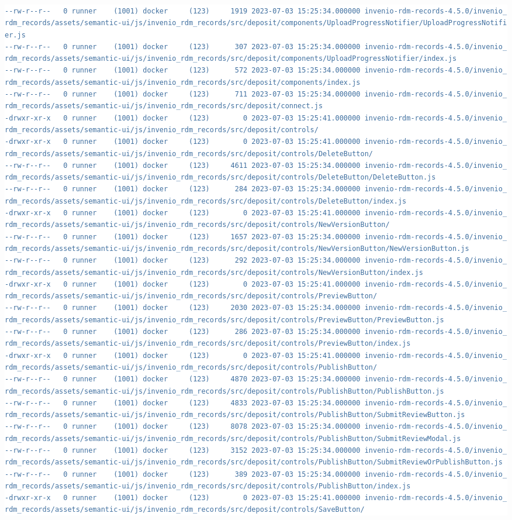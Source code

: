 ```diff
--rw-r--r--   0 runner    (1001) docker     (123)     1919 2023-07-03 15:25:34.000000 invenio-rdm-records-4.5.0/invenio_rdm_records/assets/semantic-ui/js/invenio_rdm_records/src/deposit/components/UploadProgressNotifier/UploadProgressNotifier.js
--rw-r--r--   0 runner    (1001) docker     (123)      307 2023-07-03 15:25:34.000000 invenio-rdm-records-4.5.0/invenio_rdm_records/assets/semantic-ui/js/invenio_rdm_records/src/deposit/components/UploadProgressNotifier/index.js
--rw-r--r--   0 runner    (1001) docker     (123)      572 2023-07-03 15:25:34.000000 invenio-rdm-records-4.5.0/invenio_rdm_records/assets/semantic-ui/js/invenio_rdm_records/src/deposit/components/index.js
--rw-r--r--   0 runner    (1001) docker     (123)      711 2023-07-03 15:25:34.000000 invenio-rdm-records-4.5.0/invenio_rdm_records/assets/semantic-ui/js/invenio_rdm_records/src/deposit/connect.js
-drwxr-xr-x   0 runner    (1001) docker     (123)        0 2023-07-03 15:25:41.000000 invenio-rdm-records-4.5.0/invenio_rdm_records/assets/semantic-ui/js/invenio_rdm_records/src/deposit/controls/
-drwxr-xr-x   0 runner    (1001) docker     (123)        0 2023-07-03 15:25:41.000000 invenio-rdm-records-4.5.0/invenio_rdm_records/assets/semantic-ui/js/invenio_rdm_records/src/deposit/controls/DeleteButton/
--rw-r--r--   0 runner    (1001) docker     (123)     4611 2023-07-03 15:25:34.000000 invenio-rdm-records-4.5.0/invenio_rdm_records/assets/semantic-ui/js/invenio_rdm_records/src/deposit/controls/DeleteButton/DeleteButton.js
--rw-r--r--   0 runner    (1001) docker     (123)      284 2023-07-03 15:25:34.000000 invenio-rdm-records-4.5.0/invenio_rdm_records/assets/semantic-ui/js/invenio_rdm_records/src/deposit/controls/DeleteButton/index.js
-drwxr-xr-x   0 runner    (1001) docker     (123)        0 2023-07-03 15:25:41.000000 invenio-rdm-records-4.5.0/invenio_rdm_records/assets/semantic-ui/js/invenio_rdm_records/src/deposit/controls/NewVersionButton/
--rw-r--r--   0 runner    (1001) docker     (123)     1657 2023-07-03 15:25:34.000000 invenio-rdm-records-4.5.0/invenio_rdm_records/assets/semantic-ui/js/invenio_rdm_records/src/deposit/controls/NewVersionButton/NewVersionButton.js
--rw-r--r--   0 runner    (1001) docker     (123)      292 2023-07-03 15:25:34.000000 invenio-rdm-records-4.5.0/invenio_rdm_records/assets/semantic-ui/js/invenio_rdm_records/src/deposit/controls/NewVersionButton/index.js
-drwxr-xr-x   0 runner    (1001) docker     (123)        0 2023-07-03 15:25:41.000000 invenio-rdm-records-4.5.0/invenio_rdm_records/assets/semantic-ui/js/invenio_rdm_records/src/deposit/controls/PreviewButton/
--rw-r--r--   0 runner    (1001) docker     (123)     2030 2023-07-03 15:25:34.000000 invenio-rdm-records-4.5.0/invenio_rdm_records/assets/semantic-ui/js/invenio_rdm_records/src/deposit/controls/PreviewButton/PreviewButton.js
--rw-r--r--   0 runner    (1001) docker     (123)      286 2023-07-03 15:25:34.000000 invenio-rdm-records-4.5.0/invenio_rdm_records/assets/semantic-ui/js/invenio_rdm_records/src/deposit/controls/PreviewButton/index.js
-drwxr-xr-x   0 runner    (1001) docker     (123)        0 2023-07-03 15:25:41.000000 invenio-rdm-records-4.5.0/invenio_rdm_records/assets/semantic-ui/js/invenio_rdm_records/src/deposit/controls/PublishButton/
--rw-r--r--   0 runner    (1001) docker     (123)     4870 2023-07-03 15:25:34.000000 invenio-rdm-records-4.5.0/invenio_rdm_records/assets/semantic-ui/js/invenio_rdm_records/src/deposit/controls/PublishButton/PublishButton.js
--rw-r--r--   0 runner    (1001) docker     (123)     4833 2023-07-03 15:25:34.000000 invenio-rdm-records-4.5.0/invenio_rdm_records/assets/semantic-ui/js/invenio_rdm_records/src/deposit/controls/PublishButton/SubmitReviewButton.js
--rw-r--r--   0 runner    (1001) docker     (123)     8078 2023-07-03 15:25:34.000000 invenio-rdm-records-4.5.0/invenio_rdm_records/assets/semantic-ui/js/invenio_rdm_records/src/deposit/controls/PublishButton/SubmitReviewModal.js
--rw-r--r--   0 runner    (1001) docker     (123)     3152 2023-07-03 15:25:34.000000 invenio-rdm-records-4.5.0/invenio_rdm_records/assets/semantic-ui/js/invenio_rdm_records/src/deposit/controls/PublishButton/SubmitReviewOrPublishButton.js
--rw-r--r--   0 runner    (1001) docker     (123)      389 2023-07-03 15:25:34.000000 invenio-rdm-records-4.5.0/invenio_rdm_records/assets/semantic-ui/js/invenio_rdm_records/src/deposit/controls/PublishButton/index.js
-drwxr-xr-x   0 runner    (1001) docker     (123)        0 2023-07-03 15:25:41.000000 invenio-rdm-records-4.5.0/invenio_rdm_records/assets/semantic-ui/js/invenio_rdm_records/src/deposit/controls/SaveButton/
```